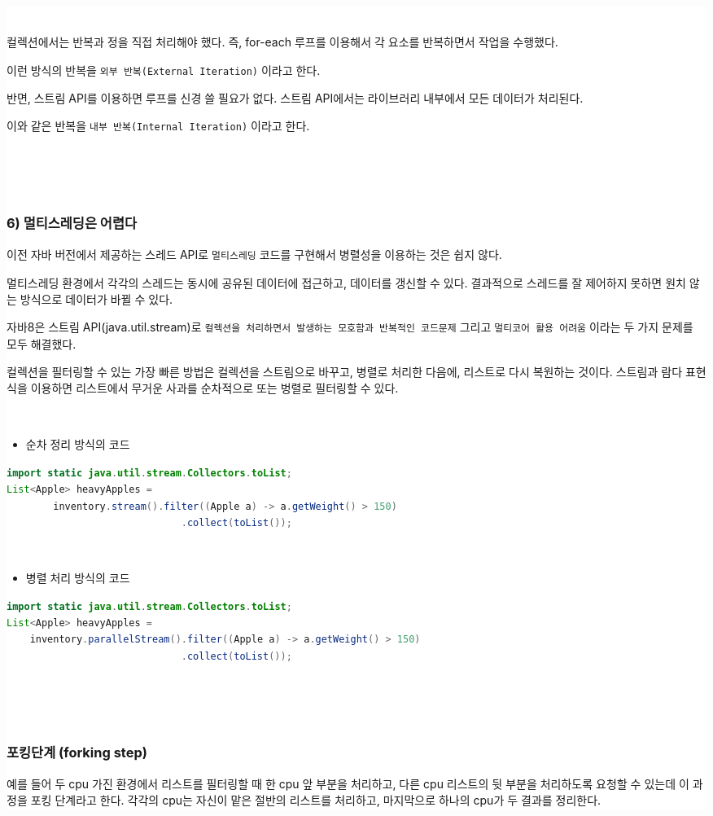 <br />

컬렉션에서는 반복과 정을 직접 처리해야 했다. 즉, for-each 루프를 이용해서 각 요소를 반복하면서 작업을 수행했다. 
  
이런 방식의 반복을 `외부 반복(External Iteration)` 이라고 한다.

반면, 스트림 API를 이용하면 루프를 신경 쓸 필요가 없다. 스트림 API에서는 라이브러리 내부에서 모든 데이터가 처리된다. 

이와 같은 반복을 `내부 반복(Internal Iteration)` 이라고 한다.
  

<br />
<br />
<br />
  

### 6) 멀티스레딩은 어렵다
이전 자바 버전에서 제공하는 스레드 API로 `멀티스레딩` 코드를 구현해서 병렬성을 이용하는 것은 쉽지 않다.

멀티스레딩 환경에서 각각의 스레드는 동시에 공유된 데이터에 접근하고, 데이터를 갱신할 수 있다. 결과적으로 스레드를 잘 제어하지 못하면 원치 않는 방식으로 데이터가 바뀔 수 있다.

자바8은 스트림 API(java.util.stream)로 `컬렉션을 처리하면서 발생하는 모호함과 반복적인 코드문제` 그리고 `멀티코어 활용 어려움` 이라는 두 가지 문제를 모두 해결했다.

컬렉션을 필터링할 수 있는 가장 빠른 방법은 컬렉션을 스트림으로 바꾸고, 병렬로 처리한 다음에, 리스트로 다시 복원하는 것이다. 스트림과 람다 표현식을 이용하면 리스트에서 무거운 사과를 순차적으로 또는 벙렬로 필터링할 수 있다.
  
  
<br />
  
- 순차 정리 방식의 코드
  
```java
import static java.util.stream.Collectors.toList;
List<Apple> heavyApples = 
		inventory.stream().filter((Apple a) -> a.getWeight() > 150)
                              .collect(toList());
```
  
<br />
  
- 병렬 처리 방식의 코드
  
```java
import static java.util.stream.Collectors.toList;
List<Apple> heavyApples = 
    inventory.parallelStream().filter((Apple a) -> a.getWeight() > 150)
                              .collect(toList());
```
  
<br />
<br />
<br />
  
### 포킹단계 (forking step)
예를 들어 두 cpu 가진 환경에서 리스트를 필터링할 때 한 cpu 앞 부분을 처리하고, 다른 cpu 리스트의 뒷 부분을 처리하도록 요청할 수 있는데 이 과정을 포킹 단계라고 한다. 
각각의 cpu는 자신이 맡은 절반의 리스트를 처리하고, 마지막으로 하나의 cpu가 두 결과를 정리한다.
  